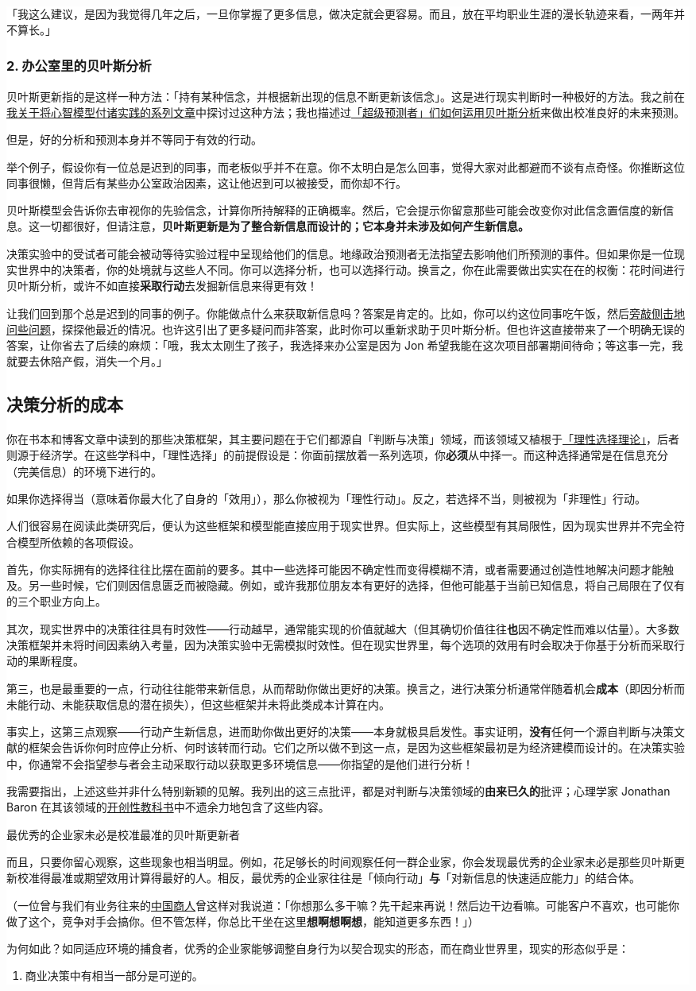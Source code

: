 「我这么建议，是因为我觉得几年之后，一旦你掌握了更多信息，做决定就会更容易。而且，放在平均职业生涯的漫长轨迹来看，一两年并不算长。」

### 2. 办公室里的贝叶斯分析

贝叶斯更新指的是这样一种方法：「持有某种信念，并根据新出现的信息不断更新该信念」。这是进行现实判断时一种极好的方法。我之前在[我关于将心智模型付诸实践的系列文章](https://commoncog.com/putting-mental-models-to-practice-part-3-better-trial-and-error/)中探讨过这种方法；我也描述过[「超级预测者」们如何运用贝叶斯分析](https://commoncog.com/how-the-superforecasters-do-it/#start-with-a-probability-estimate-and-then-update)来做出校准良好的未来预测。

但是，好的分析和预测本身并不等同于有效的行动。

举个例子，假设你有一位总是迟到的同事，而老板似乎并不在意。你不太明白是怎么回事，觉得大家对此都避而不谈有点奇怪。你推断这位同事很懒，但背后有某些办公室政治因素，这让他迟到可以被接受，而你却不行。

贝叶斯模型会告诉你去审视你的先验信念，计算你所持解释的正确概率。然后，它会提示你留意那些可能会改变你对此信念置信度的新信息。这一切都很好，但请注意，**贝叶斯更新是为了整合新信息而设计的；它本身并未涉及如何产生新信息。**

决策实验中的受试者可能会被动等待实验过程中呈现给他们的信息。地缘政治预测者无法指望去影响他们所预测的事件。但如果你是一位现实世界中的决策者，你的处境就与这些人不同。你可以选择分析，也可以选择行动。换言之，你在此需要做出实实在在的权衡：花时间进行贝叶斯分析，或许不如直接**采取行动**去发掘新信息来得更有效！

让我们回到那个总是迟到的同事的例子。你能做点什么来获取新信息吗？答案是肯定的。比如，你可以约这位同事吃午饭，然后[旁敲侧击地问些问题](https://commoncog.com/using-head-fake-questions-to-achieve-your-career-goals/)，探探他最近的情况。也许这引出了更多疑问而非答案，此时你可以重新求助于贝叶斯分析。但也许这直接带来了一个明确无误的答案，让你省去了后续的麻烦：「哦，我太太刚生了孩子，我选择来办公室是因为 Jon 希望我能在这次项目部署期间待命；等这事一完，我就要去休陪产假，消失一个月。」

## 决策分析的成本

你在书本和博客文章中读到的那些决策框架，其主要问题在于它们都源自「判断与决策」领域，而该领域又植根于[「理性选择理论」](https://en.wikipedia.org/wiki/Rational_choice_theory?ref=commoncog.com)，后者则源于经济学。在这些学科中，「理性选择」的前提假设是：你面前摆放着一系列选项，你**必须**从中择一。而这种选择通常是在信息充分（完美信息）的环境下进行的。

如果你选择得当（意味着你最大化了自身的「效用」），那么你被视为「理性行动」。反之，若选择不当，则被视为「非理性」行动。

人们很容易在阅读此类研究后，便认为这些框架和模型能直接应用于现实世界。但实际上，这些模型有其局限性，因为现实世界并不完全符合模型所依赖的各项假设。

首先，你实际拥有的选择往往比摆在面前的要多。其中一些选择可能因不确定性而变得模糊不清，或者需要通过创造性地解决问题才能触及。另一些时候，它们则因信息匮乏而被隐藏。例如，或许我那位朋友本有更好的选择，但他可能基于当前已知信息，将自己局限在了仅有的三个职业方向上。

其次，现实世界中的决策往往具有时效性——行动越早，通常能实现的价值就越大（但其确切价值往往**也**因不确定性而难以估量）。大多数决策框架并未将时间因素纳入考量，因为决策实验中无需模拟时效性。但在现实世界里，每个选项的效用有时会取决于你基于分析而采取行动的果断程度。

第三，也是最重要的一点，行动往往能带来新信息，从而帮助你做出更好的决策。换言之，进行决策分析通常伴随着机会**成本**（即因分析而未能行动、未能获取信息的潜在损失），但这些框架并未将此类成本计算在内。

事实上，这第三点观察——行动产生新信息，进而助你做出更好的决策——本身就极具启发性。事实证明，**没有**任何一个源自判断与决策文献的框架会告诉你何时应停止分析、何时该转而行动。它们之所以做不到这一点，是因为这些框架最初是为经济建模而设计的。在决策实验中，你通常不会指望参与者会主动采取行动以获取更多环境信息——你指望的是他们进行分析！

我需要指出，上述这些并非什么特别新颖的见解。我列出的这三点批评，都是对判断与决策领域的**由来已久的**批评；心理学家 Jonathan Baron 在其该领域的[开创性教科书](https://www.goodreads.com/book/show/2466179.Thinking_and_Deciding?ref=commoncog.com)中不遗余力地包含了这些内容。

最优秀的企业家未必是校准最准的贝叶斯更新者

而且，只要你留心观察，这些现象也相当明显。例如，花足够长的时间观察任何一群企业家，你会发现最优秀的企业家未必是那些贝叶斯更新校准得最准或期望效用计算得最好的人。相反，最优秀的企业家往往是「倾向行动」**与**「对新信息的快速适应能力」的结合体。

（一位曾与我们有业务往来的[中国商人](https://commoncog.com/the-chinese-businessman-paradox/)曾这样对我说道：「你想那么多干嘛？先干起来再说！然后边干边看嘛。可能客户不喜欢，也可能你做了这个，竞争对手会搞你。但不管怎样，你总比干坐在这里**想啊想啊想**，能知道更多东西！」）

为何如此？如同适应环境的捕食者，优秀的企业家能够调整自身行为以契合现实的形态，而在商业世界里，现实的形态似乎是：

1. 商业决策中有相当一部分是可逆的。
